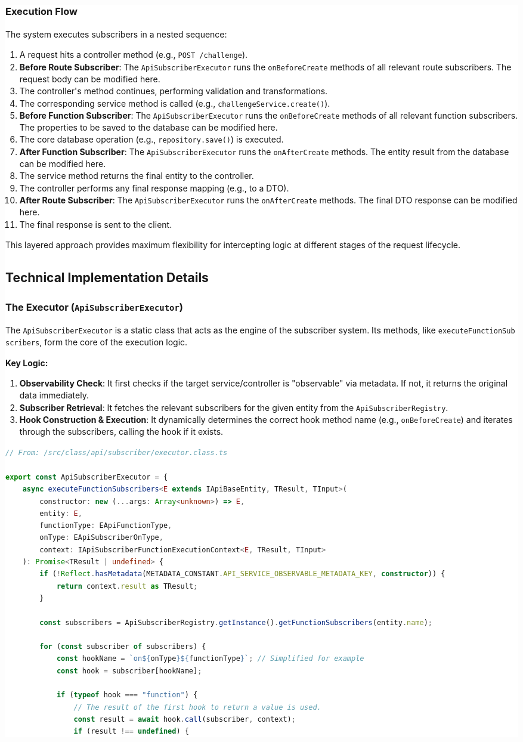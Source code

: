 ### Execution Flow
The system executes subscribers in a nested sequence:

1.  A request hits a controller method (e.g., `POST /challenge`).
2.  **Before Route Subscriber**: The `ApiSubscriberExecutor` runs the `onBeforeCreate` methods of all relevant route subscribers. The request body can be modified here.
3.  The controller's method continues, performing validation and transformations.
4.  The corresponding service method is called (e.g., `challengeService.create()`).
5.  **Before Function Subscriber**: The `ApiSubscriberExecutor` runs the `onBeforeCreate` methods of all relevant function subscribers. The properties to be saved to the database can be modified here.
6.  The core database operation (e.g., `repository.save()`) is executed.
7.  **After Function Subscriber**: The `ApiSubscriberExecutor` runs the `onAfterCreate` methods. The entity result from the database can be modified here.
8.  The service method returns the final entity to the controller.
9.  The controller performs any final response mapping (e.g., to a DTO).
10. **After Route Subscriber**: The `ApiSubscriberExecutor` runs the `onAfterCreate` methods. The final DTO response can be modified here.
11. The final response is sent to the client.

This layered approach provides maximum flexibility for intercepting logic at different stages of the request lifecycle.

## Technical Implementation Details

### The Executor (`ApiSubscriberExecutor`)
The `ApiSubscriberExecutor` is a static class that acts as the engine of the subscriber system. Its methods, like `executeFunctionSubscribers`, form the core of the execution logic.

**Key Logic:**
1.  **Observability Check**: It first checks if the target service/controller is "observable" via metadata. If not, it returns the original data immediately.
2.  **Subscriber Retrieval**: It fetches the relevant subscribers for the given entity from the `ApiSubscriberRegistry`.
3.  **Hook Construction & Execution**: It dynamically determines the correct hook method name (e.g., `onBeforeCreate`) and iterates through the subscribers, calling the hook if it exists.

```typescript
// From: /src/class/api/subscriber/executor.class.ts

export const ApiSubscriberExecutor = {
	async executeFunctionSubscribers<E extends IApiBaseEntity, TResult, TInput>(
        constructor: new (...args: Array<unknown>) => E, 
        entity: E, 
        functionType: EApiFunctionType, 
        onType: EApiSubscriberOnType, 
        context: IApiSubscriberFunctionExecutionContext<E, TResult, TInput>
    ): Promise<TResult | undefined> {
		if (!Reflect.hasMetadata(METADATA_CONSTANT.API_SERVICE_OBSERVABLE_METADATA_KEY, constructor)) {
			return context.result as TResult;
		}

		const subscribers = ApiSubscriberRegistry.getInstance().getFunctionSubscribers(entity.name);

		for (const subscriber of subscribers) {
			const hookName = `on${onType}${functionType}`; // Simplified for example
			const hook = subscriber[hookName];

			if (typeof hook === "function") {
                // The result of the first hook to return a value is used.
				const result = await hook.call(subscriber, context);
                if (result !== undefined) {
```